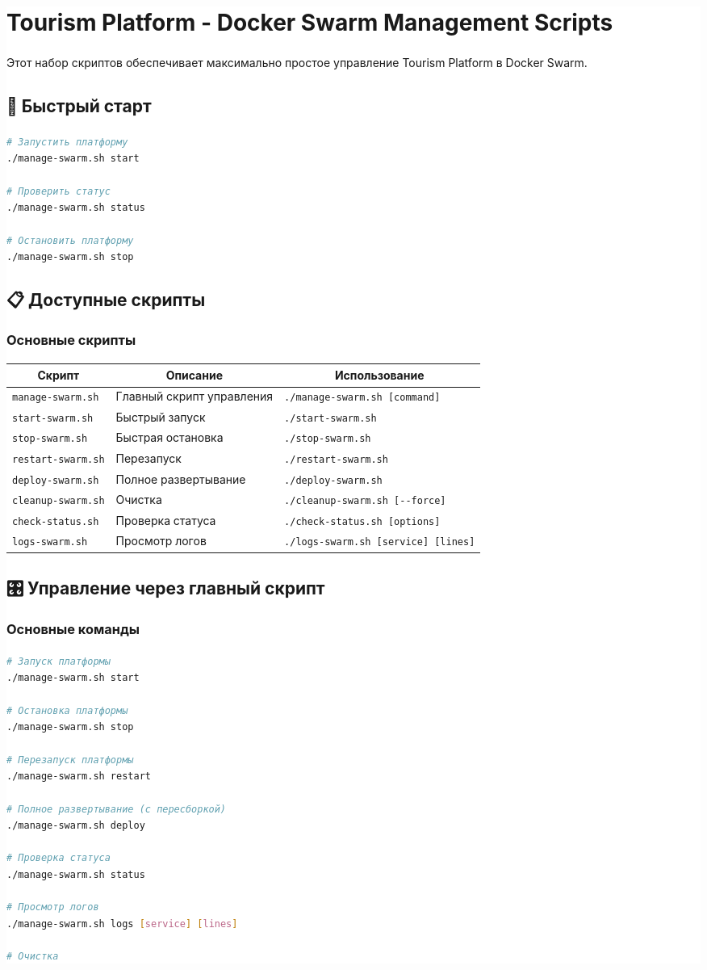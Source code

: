 # Tourism Platform - Docker Swarm Management Scripts

Этот набор скриптов обеспечивает максимально простое управление Tourism Platform в Docker Swarm.

## 🚀 Быстрый старт

```bash
# Запустить платформу
./manage-swarm.sh start

# Проверить статус
./manage-swarm.sh status

# Остановить платформу
./manage-swarm.sh stop
```

## 📋 Доступные скрипты

### Основные скрипты

| Скрипт            | Описание |                 Использование |
|-------------------|----------|--------------------------------|
| `manage-swarm.sh` | Главный скрипт управления | `./manage-swarm.sh [command]` |
| `start-swarm.sh` | Быстрый запуск | `./start-swarm.sh` |
| `stop-swarm.sh` | Быстрая остановка | `./stop-swarm.sh` |
| `restart-swarm.sh` | Перезапуск | `./restart-swarm.sh` |
| `deploy-swarm.sh` | Полное развертывание | `./deploy-swarm.sh` |
| `cleanup-swarm.sh` | Очистка | `./cleanup-swarm.sh [--force]` |
| `check-status.sh` | Проверка статуса | `./check-status.sh [options]` |
| `logs-swarm.sh` | Просмотр логов | `./logs-swarm.sh [service] [lines]` |

## 🎛️ Управление через главный скрипт

### Основные команды

```bash
# Запуск платформы
./manage-swarm.sh start

# Остановка платформы
./manage-swarm.sh stop

# Перезапуск платформы
./manage-swarm.sh restart

# Полное развертывание (с пересборкой)
./manage-swarm.sh deploy

# Проверка статуса
./manage-swarm.sh status

# Просмотр логов
./manage-swarm.sh logs [service] [lines]

# Очистка
```